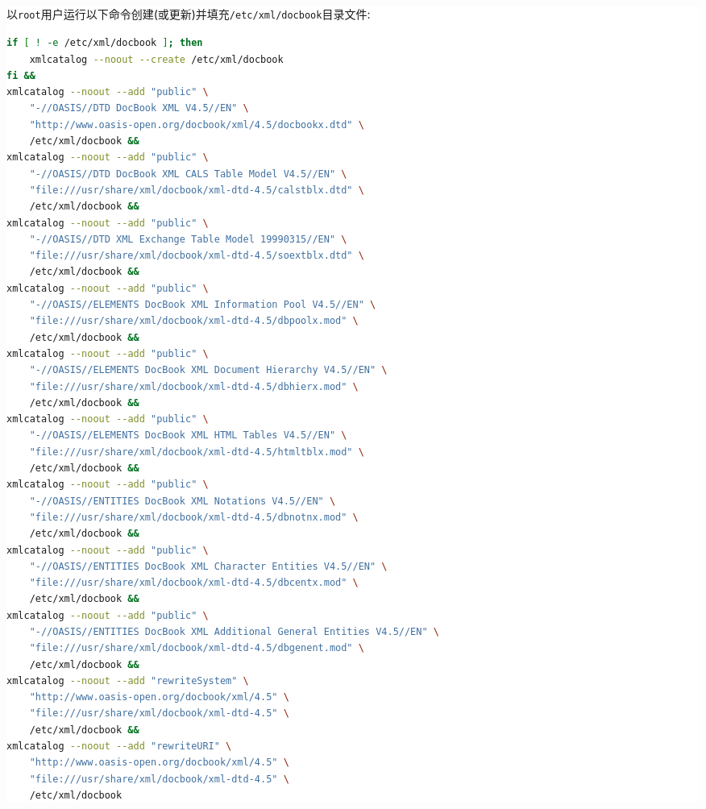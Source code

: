 以`root`用户运行以下命令创建(或更新)并填充`/etc/xml/docbook`目录文件:

```bash
if [ ! -e /etc/xml/docbook ]; then
    xmlcatalog --noout --create /etc/xml/docbook
fi &&
xmlcatalog --noout --add "public" \
    "-//OASIS//DTD DocBook XML V4.5//EN" \
    "http://www.oasis-open.org/docbook/xml/4.5/docbookx.dtd" \
    /etc/xml/docbook &&
xmlcatalog --noout --add "public" \
    "-//OASIS//DTD DocBook XML CALS Table Model V4.5//EN" \
    "file:///usr/share/xml/docbook/xml-dtd-4.5/calstblx.dtd" \
    /etc/xml/docbook &&
xmlcatalog --noout --add "public" \
    "-//OASIS//DTD XML Exchange Table Model 19990315//EN" \
    "file:///usr/share/xml/docbook/xml-dtd-4.5/soextblx.dtd" \
    /etc/xml/docbook &&
xmlcatalog --noout --add "public" \
    "-//OASIS//ELEMENTS DocBook XML Information Pool V4.5//EN" \
    "file:///usr/share/xml/docbook/xml-dtd-4.5/dbpoolx.mod" \
    /etc/xml/docbook &&
xmlcatalog --noout --add "public" \
    "-//OASIS//ELEMENTS DocBook XML Document Hierarchy V4.5//EN" \
    "file:///usr/share/xml/docbook/xml-dtd-4.5/dbhierx.mod" \
    /etc/xml/docbook &&
xmlcatalog --noout --add "public" \
    "-//OASIS//ELEMENTS DocBook XML HTML Tables V4.5//EN" \
    "file:///usr/share/xml/docbook/xml-dtd-4.5/htmltblx.mod" \
    /etc/xml/docbook &&
xmlcatalog --noout --add "public" \
    "-//OASIS//ENTITIES DocBook XML Notations V4.5//EN" \
    "file:///usr/share/xml/docbook/xml-dtd-4.5/dbnotnx.mod" \
    /etc/xml/docbook &&
xmlcatalog --noout --add "public" \
    "-//OASIS//ENTITIES DocBook XML Character Entities V4.5//EN" \
    "file:///usr/share/xml/docbook/xml-dtd-4.5/dbcentx.mod" \
    /etc/xml/docbook &&
xmlcatalog --noout --add "public" \
    "-//OASIS//ENTITIES DocBook XML Additional General Entities V4.5//EN" \
    "file:///usr/share/xml/docbook/xml-dtd-4.5/dbgenent.mod" \
    /etc/xml/docbook &&
xmlcatalog --noout --add "rewriteSystem" \
    "http://www.oasis-open.org/docbook/xml/4.5" \
    "file:///usr/share/xml/docbook/xml-dtd-4.5" \
    /etc/xml/docbook &&
xmlcatalog --noout --add "rewriteURI" \
    "http://www.oasis-open.org/docbook/xml/4.5" \
    "file:///usr/share/xml/docbook/xml-dtd-4.5" \
    /etc/xml/docbook
```
